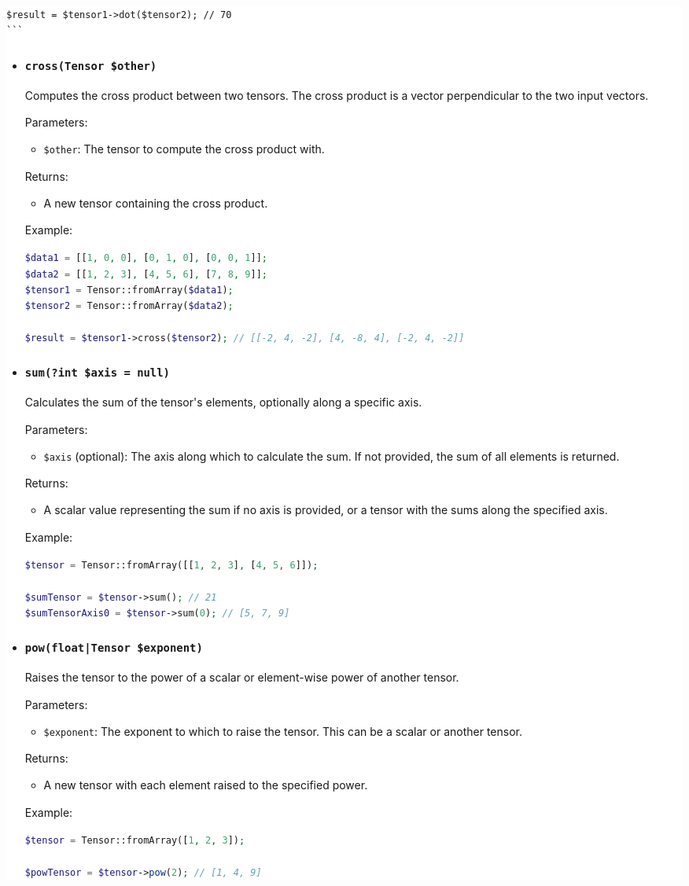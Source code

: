     $result = $tensor1->dot($tensor2); // 70
    ```

- ### `cross(Tensor $other)`
  Computes the cross product between two tensors. The cross product is a vector perpendicular to the two input vectors.

  Parameters:
    - `$other`: The tensor to compute the cross product with.

  Returns:
    - A new tensor containing the cross product.

  Example:
    ```php
    $data1 = [[1, 0, 0], [0, 1, 0], [0, 0, 1]];
    $data2 = [[1, 2, 3], [4, 5, 6], [7, 8, 9]];
    $tensor1 = Tensor::fromArray($data1);
    $tensor2 = Tensor::fromArray($data2);

    $result = $tensor1->cross($tensor2); // [[-2, 4, -2], [4, -8, 4], [-2, 4, -2]]
    ```

- ### `sum(?int $axis = null)`

  Calculates the sum of the tensor's elements, optionally along a specific axis.

  Parameters:
  - `$axis` (optional): The axis along which to calculate the sum. If not provided, the sum of all elements is returned.

  Returns:
  - A scalar value representing the sum if no axis is provided, or a tensor with the sums along the specified axis.

  Example:
  ```php
  $tensor = Tensor::fromArray([[1, 2, 3], [4, 5, 6]]);
  
  $sumTensor = $tensor->sum(); // 21
  $sumTensorAxis0 = $tensor->sum(0); // [5, 7, 9]
  ```

- ### `pow(float|Tensor $exponent)`

  Raises the tensor to the power of a scalar or element-wise power of another tensor.

  Parameters:
  - `$exponent`: The exponent to which to raise the tensor. This can be a scalar or another tensor.

  Returns:
  - A new tensor with each element raised to the specified power.

  Example:
  ```php
  $tensor = Tensor::fromArray([1, 2, 3]);
  
  $powTensor = $tensor->pow(2); // [1, 4, 9]
  ```
